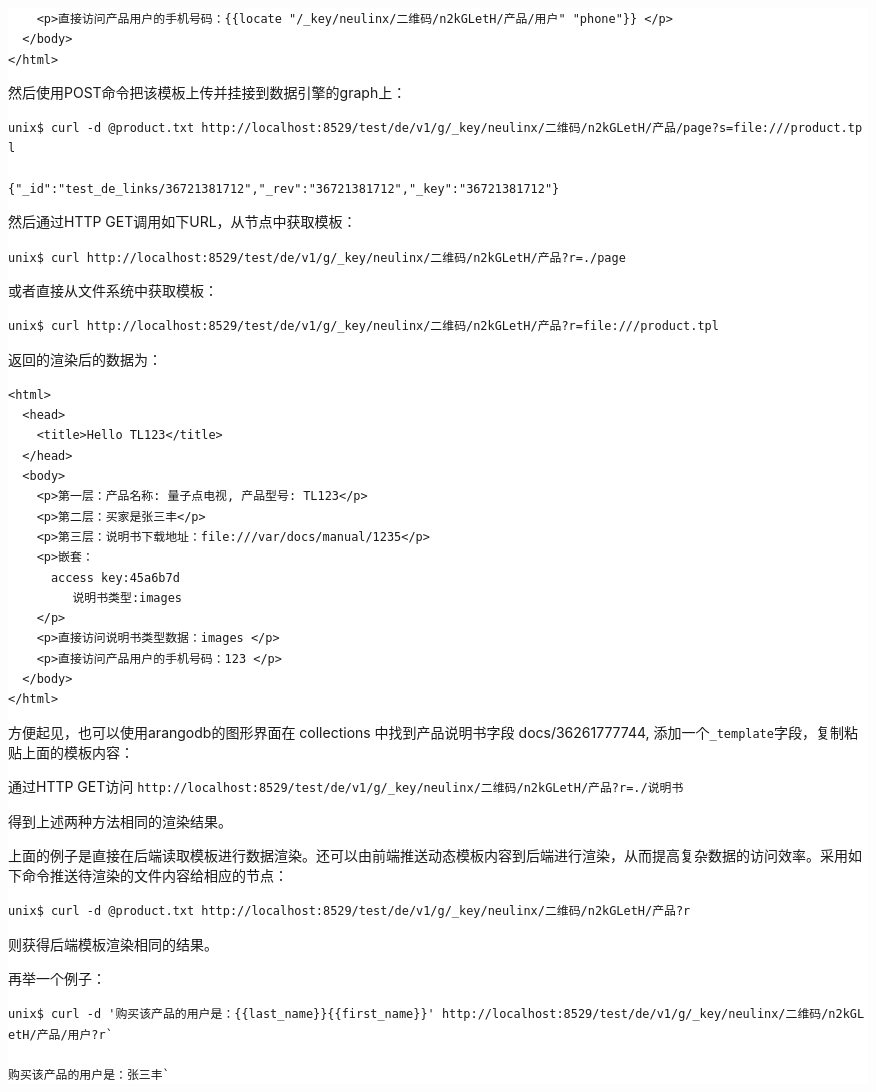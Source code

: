 ```
    <p>直接访问产品用户的手机号码：{{locate "/_key/neulinx/二维码/n2kGLetH/产品/用户" "phone"}} </p>
  </body>
</html>
```

然后使用POST命令把该模板上传并挂接到数据引擎的graph上：

    unix$ curl -d @product.txt http://localhost:8529/test/de/v1/g/_key/neulinx/二维码/n2kGLetH/产品/page?s=file:///product.tpl
    
    {"_id":"test_de_links/36721381712","_rev":"36721381712","_key":"36721381712"}
    
然后通过HTTP GET调用如下URL，从节点中获取模板：

    unix$ curl http://localhost:8529/test/de/v1/g/_key/neulinx/二维码/n2kGLetH/产品?r=./page

或者直接从文件系统中获取模板：

    unix$ curl http://localhost:8529/test/de/v1/g/_key/neulinx/二维码/n2kGLetH/产品?r=file:///product.tpl

返回的渲染后的数据为：
```
<html>
  <head>
    <title>Hello TL123</title>
  </head>
  <body>
    <p>第一层：产品名称: 量子点电视, 产品型号: TL123</p>
    <p>第二层：买家是张三丰</p>
    <p>第三层：说明书下载地址：file:///var/docs/manual/1235</p>
    <p>嵌套：
      access key:45a6b7d
         说明书类型:images
    </p>
    <p>直接访问说明书类型数据：images </p>
    <p>直接访问产品用户的手机号码：123 </p>
  </body>
</html>
```

方便起见，也可以使用arangodb的图形界面在 collections 中找到产品说明书字段 docs/36261777744, 添加一个`_template`字段，复制粘贴上面的模板内容：

通过HTTP GET访问 `http://localhost:8529/test/de/v1/g/_key/neulinx/二维码/n2kGLetH/产品?r=./说明书`

得到上述两种方法相同的渲染结果。

上面的例子是直接在后端读取模板进行数据渲染。还可以由前端推送动态模板内容到后端进行渲染，从而提高复杂数据的访问效率。采用如下命令推送待渲染的文件内容给相应的节点：

    unix$ curl -d @product.txt http://localhost:8529/test/de/v1/g/_key/neulinx/二维码/n2kGLetH/产品?r

则获得后端模板渲染相同的结果。

再举一个例子：

    unix$ curl -d '购买该产品的用户是：{{last_name}}{{first_name}}' http://localhost:8529/test/de/v1/g/_key/neulinx/二维码/n2kGLetH/产品/用户?r`

    购买该产品的用户是：张三丰`
